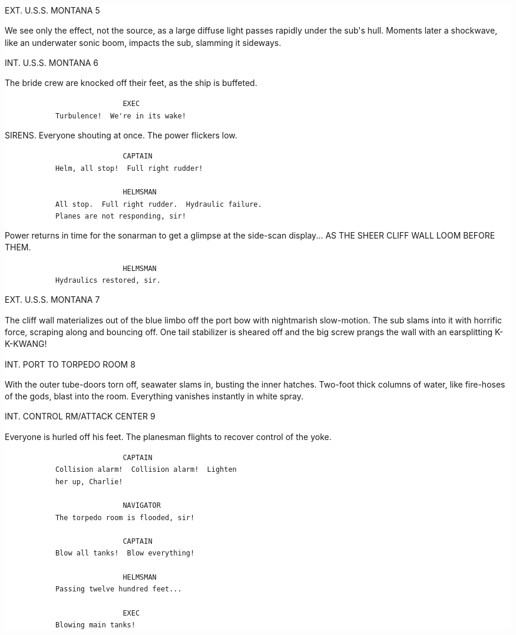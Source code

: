 EXT. U.S.S. MONTANA                                                     5

We see only the effect, not the source, as a large diffuse light passes
rapidly under the sub's hull.  Moments later a shockwave, like an underwater
sonic boom, impacts the sub, slamming it sideways.

INT. U.S.S. MONTANA                                                     6

The bride crew are knocked off their feet, as the ship is buffeted.

                                EXEC
                Turbulence!  We're in its wake!

SIRENS.  Everyone shouting at once.  The power flickers low.

                                CAPTAIN
                Helm, all stop!  Full right rudder!

                                HELMSMAN
                All stop.  Full right rudder.  Hydraulic failure.
                Planes are not responding, sir!

Power returns in time for the sonarman to get a glimpse at the side-scan
display... AS THE SHEER CLIFF WALL LOOM BEFORE THEM.

                                HELMSMAN
                Hydraulics restored, sir.

EXT. U.S.S. MONTANA                                                     7

The cliff wall materializes out of the blue limbo off the port bow with
nightmarish slow-motion.  The sub slams into it with horrific force, scraping
along and bouncing off.  One tail stabilizer is sheared off and the big screw
prangs the wall with an earsplitting K-K-KWANG!

INT. PORT TO TORPEDO ROOM                                               8

With the outer tube-doors torn off, seawater slams in, busting the inner
hatches.  Two-foot thick columns of water, like fire-hoses of the gods,
blast into the room.  Everything vanishes instantly in white spray.

INT. CONTROL RM/ATTACK CENTER                                           9

Everyone is hurled off his feet.  The planesman flights to recover control of
the yoke.

                                CAPTAIN
                Collision alarm!  Collision alarm!  Lighten
                her up, Charlie!

                                NAVIGATOR
                The torpedo room is flooded, sir!

                                CAPTAIN
                Blow all tanks!  Blow everything!

                                HELMSMAN
                Passing twelve hundred feet...

                                EXEC
                Blowing main tanks!
